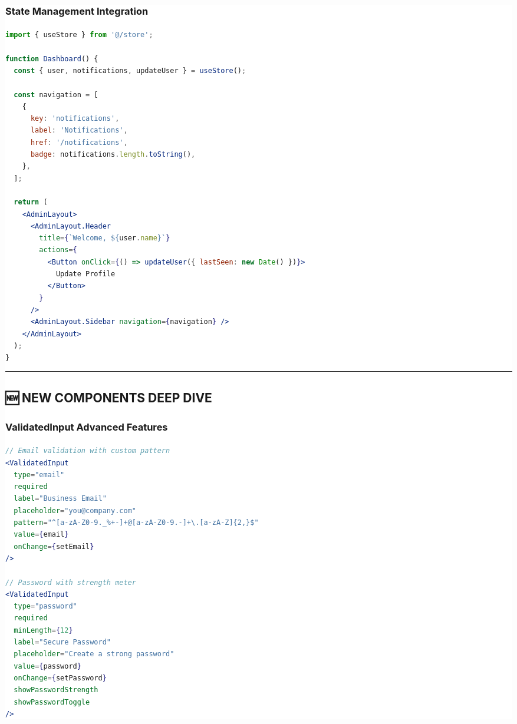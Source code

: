 
### State Management Integration
```jsx
import { useStore } from '@/store';

function Dashboard() {
  const { user, notifications, updateUser } = useStore();

  const navigation = [
    {
      key: 'notifications',
      label: 'Notifications',
      href: '/notifications',
      badge: notifications.length.toString(),
    },
  ];

  return (
    <AdminLayout>
      <AdminLayout.Header
        title={`Welcome, ${user.name}`}
        actions={
          <Button onClick={() => updateUser({ lastSeen: new Date() })}>
            Update Profile
          </Button>
        }
      />
      <AdminLayout.Sidebar navigation={navigation} />
    </AdminLayout>
  );
}
```

---

## 🆕 NEW COMPONENTS DEEP DIVE

### ValidatedInput Advanced Features
```jsx
// Email validation with custom pattern
<ValidatedInput
  type="email"
  required
  label="Business Email"
  placeholder="you@company.com"
  pattern="^[a-zA-Z0-9._%+-]+@[a-zA-Z0-9.-]+\.[a-zA-Z]{2,}$"
  value={email}
  onChange={setEmail}
/>

// Password with strength meter
<ValidatedInput
  type="password"
  required
  minLength={12}
  label="Secure Password"
  placeholder="Create a strong password"
  value={password}
  onChange={setPassword}
  showPasswordStrength
  showPasswordToggle
/>

```